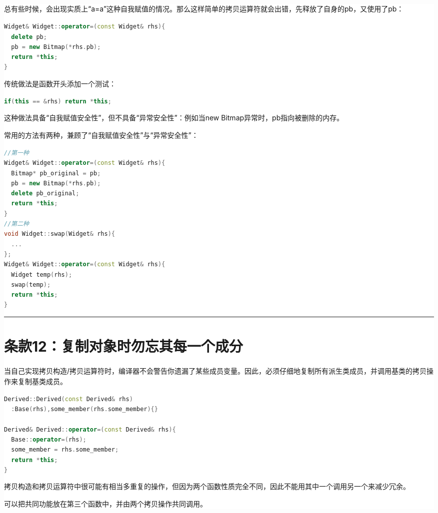 总有些时候，会出现实质上“a=a”这种自我赋值的情况。那么这样简单的拷贝运算符就会出错，先释放了自身的pb，又使用了pb：

```Cpp
Widget& Widget::operator=(const Widget& rhs){
  delete pb;
  pb = new Bitmap(*rhs.pb);
  return *this;
}
```

传统做法是函数开头添加一个测试：

```Cpp
if(this == &rhs) return *this;
```

这种做法具备“自我赋值安全性”，但不具备“异常安全性”：例如当new Bitmap异常时，pb指向被删除的内存。

常用的方法有两种，兼顾了“自我赋值安全性”与“异常安全性”：

```Cpp
//第一种
Widget& Widget::operator=(const Widget& rhs){
  Bitmap* pb_original = pb;
  pb = new Bitmap(*rhs.pb);
  delete pb_original;
  return *this;
}
//第二种
void Widget::swap(Widget& rhs){
  ...
};
Widget& Widget::operator=(const Widget& rhs){
  Widget temp(rhs);
  swap(temp);
  return *this;
}
```

------

# 条款12：复制对象时勿忘其每一个成分

当自己实现拷贝构造/拷贝运算符时，编译器不会警告你遗漏了某些成员变量。因此，必须仔细地复制所有派生类成员，并调用基类的拷贝操作来复制基类成员。

```Cpp
Derived::Derived(const Derived& rhs)
  :Base(rhs),some_member(rhs.some_member){}

Derived& Derived::operator=(const Derived& rhs){
  Base::operator=(rhs);
  some_member = rhs.some_member;
  return *this;
}
```

拷贝构造和拷贝运算符中很可能有相当多重复的操作，但因为两个函数性质完全不同，因此不能用其中一个调用另一个来减少冗余。

可以把共同功能放在第三个函数中，并由两个拷贝操作共同调用。